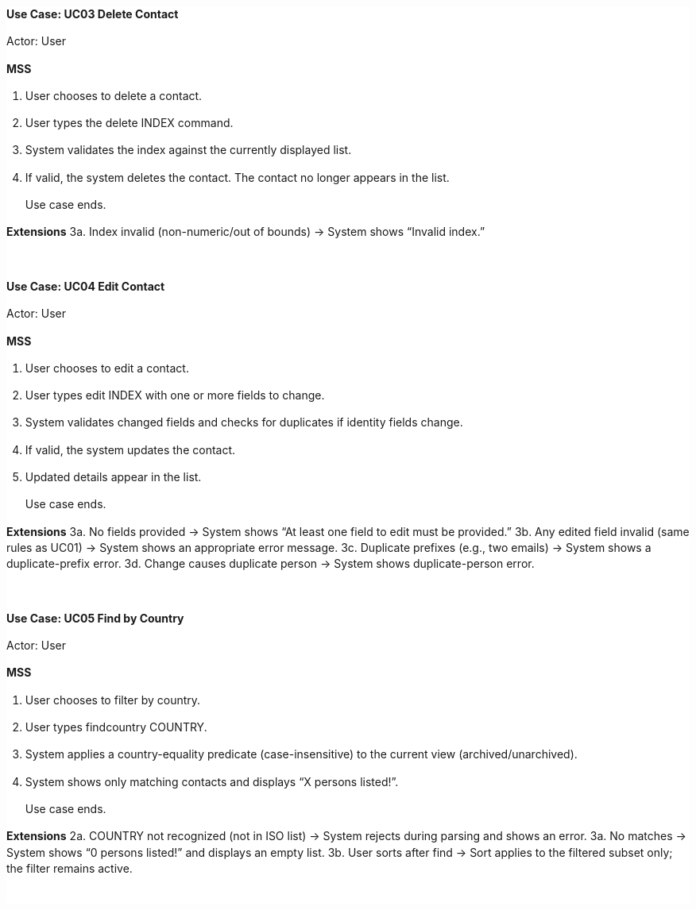 **Use Case: UC03 Delete Contact**

Actor: User

**MSS**

1. User chooses to delete a contact.
2. User types the delete INDEX command.
3. System validates the index against the currently displayed list.
4. If valid, the system deletes the contact. The contact no longer appears in the list.

    Use case ends.

**Extensions**
3a. Index invalid (non-numeric/out of bounds) → System shows “Invalid index.”

<br>

**Use Case: UC04 Edit Contact**

Actor: User

**MSS**

1. User chooses to edit a contact.
2. User types edit INDEX with one or more fields to change.
3. System validates changed fields and checks for duplicates if identity fields change. 
4. If valid, the system updates the contact. 
5. Updated details appear in the list.

    Use case ends.

**Extensions**
3a. No fields provided → System shows “At least one field to edit must be provided.”
3b. Any edited field invalid (same rules as UC01) → System shows an appropriate error message.
3c. Duplicate prefixes (e.g., two emails) → System shows a duplicate-prefix error.
3d. Change causes duplicate person → System shows duplicate-person error.

<br>

**Use Case: UC05 Find by Country**

Actor: User

**MSS**

1. User chooses to filter by country.
2. User types findcountry COUNTRY.
3. System applies a country-equality predicate (case-insensitive) to the current view (archived/unarchived).
4. System shows only matching contacts and displays “X persons listed!”.

    Use case ends.

**Extensions**
2a. COUNTRY not recognized (not in ISO list) → System rejects during parsing and shows an error.
3a. No matches → System shows “0 persons listed!” and displays an empty list.
3b. User sorts after find → Sort applies to the filtered subset only; the filter remains active.

<br>
